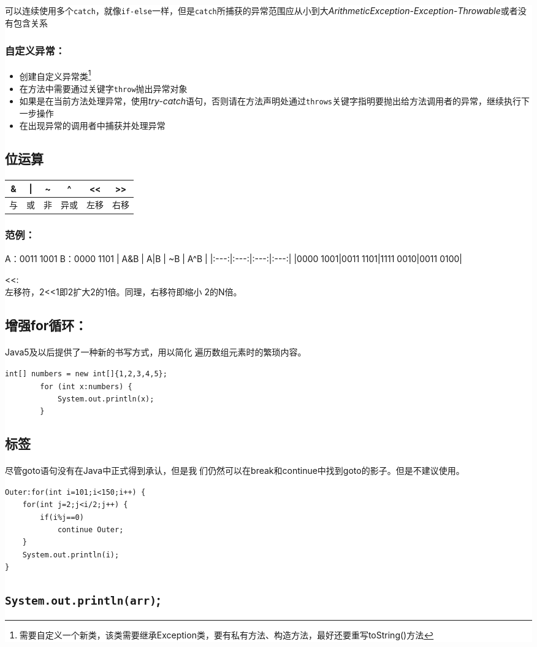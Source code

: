 可以连续使用多个`catch`，就像`if-else`一样，但是`catch`所捕获的异常范围应从小到大*ArithmeticException*-*Exception*-*Throwable*或者没有包含关系
### 自定义异常：
- 创建自定义异常类[^1]
- 在方法中需要通过关键字`throw`抛出异常对象
- 如果是在当前方法处理异常，使用*try-catch*语句，否则请在方法声明处通过`throws`关键字指明要抛出给方法调用者的异常，继续执行下一步操作
- 在出现异常的调用者中捕获并处理异常

[^1]: 需要自定义一个新类，该类需要继承Exception类，要有私有方法、构造方法，最好还要重写toString()方法

## 位运算
| & | &#124; | ~ | ^ | << | >> |
|---|---|---|---|---|---|
| 与 | 或 | 非 | 异或 | 左移 | 右移 |
### 范例：
A：0011 1001
B：0000 1101
| A&B | A&#124;B | ~B | A^B |
|:---:|:---:|:---:|:---:|
|0000 1001|0011 1101|1111 0010|0011 0100|

<<:  
左移符，2<<1即2扩大2的1倍。同理，右移符即缩小
2的N倍。

## 增强for循环：
Java5及以后提供了一种新的书写方式，用以简化
遍历数组元素时的繁琐内容。
```
int[] numbers = new int[]{1,2,3,4,5};
        for (int x:numbers) {
            System.out.println(x);
        }
```

## 标签
尽管goto语句没有在Java中正式得到承认，但是我
们仍然可以在break和continue中找到goto的影子。但是不建议使用。
~~~
Outer:for(int i=101;i<150;i++) {
    for(int j=2;j<i/2;j++) {
        if(i%j==0)
            continue Outer;
    }
    System.out.println(i);
}
~~~

## `System.out.println(arr)`;
